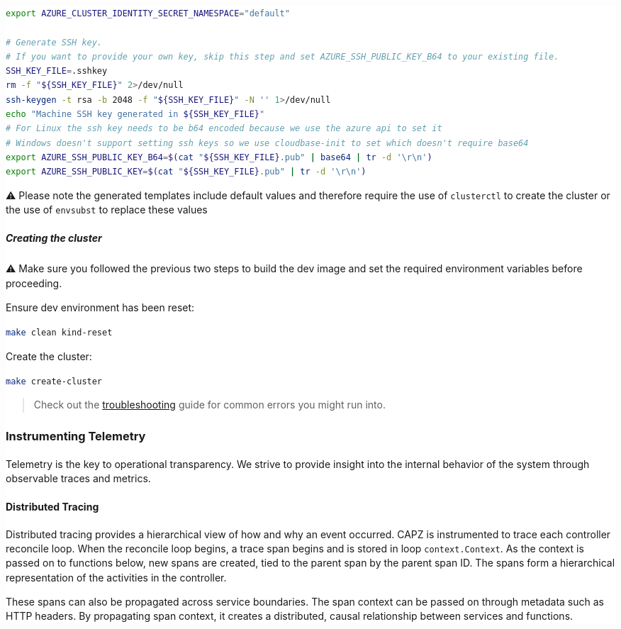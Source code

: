 ```bash
export AZURE_CLUSTER_IDENTITY_SECRET_NAMESPACE="default"

# Generate SSH key.
# If you want to provide your own key, skip this step and set AZURE_SSH_PUBLIC_KEY_B64 to your existing file.
SSH_KEY_FILE=.sshkey
rm -f "${SSH_KEY_FILE}" 2>/dev/null
ssh-keygen -t rsa -b 2048 -f "${SSH_KEY_FILE}" -N '' 1>/dev/null
echo "Machine SSH key generated in ${SSH_KEY_FILE}"
# For Linux the ssh key needs to be b64 encoded because we use the azure api to set it
# Windows doesn't support setting ssh keys so we use cloudbase-init to set which doesn't require base64
export AZURE_SSH_PUBLIC_KEY_B64=$(cat "${SSH_KEY_FILE}.pub" | base64 | tr -d '\r\n')
export AZURE_SSH_PUBLIC_KEY=$(cat "${SSH_KEY_FILE}.pub" | tr -d '\r\n')
```

⚠️ Please note the generated templates include default values and therefore require the use of `clusterctl` to create the cluster
or the use of `envsubst` to replace these values

##### Creating the cluster

⚠️ Make sure you followed the previous two steps to build the dev image and set the required environment variables before proceeding.

Ensure dev environment has been reset:

```bash
make clean kind-reset
```

Create the cluster:

```bash
make create-cluster
```

> Check out the [troubleshooting](../topics/troubleshooting.md) guide for common errors you might run into.

### Instrumenting Telemetry
Telemetry is the key to operational transparency. We strive to provide insight into the internal behavior of the
system through observable traces and metrics.

#### Distributed Tracing
Distributed tracing provides a hierarchical view of how and why an event occurred. CAPZ is instrumented to trace each
controller reconcile loop. When the reconcile loop begins, a trace span begins and is stored in loop `context.Context`.
As the context is passed on to functions below, new spans are created, tied to the parent span by the parent span ID.
The spans form a hierarchical representation of the activities in the controller.

These spans can also be propagated across service boundaries. The span context can be passed on through metadata such as
HTTP headers. By propagating span context, it creates a distributed, causal relationship between services and functions.
